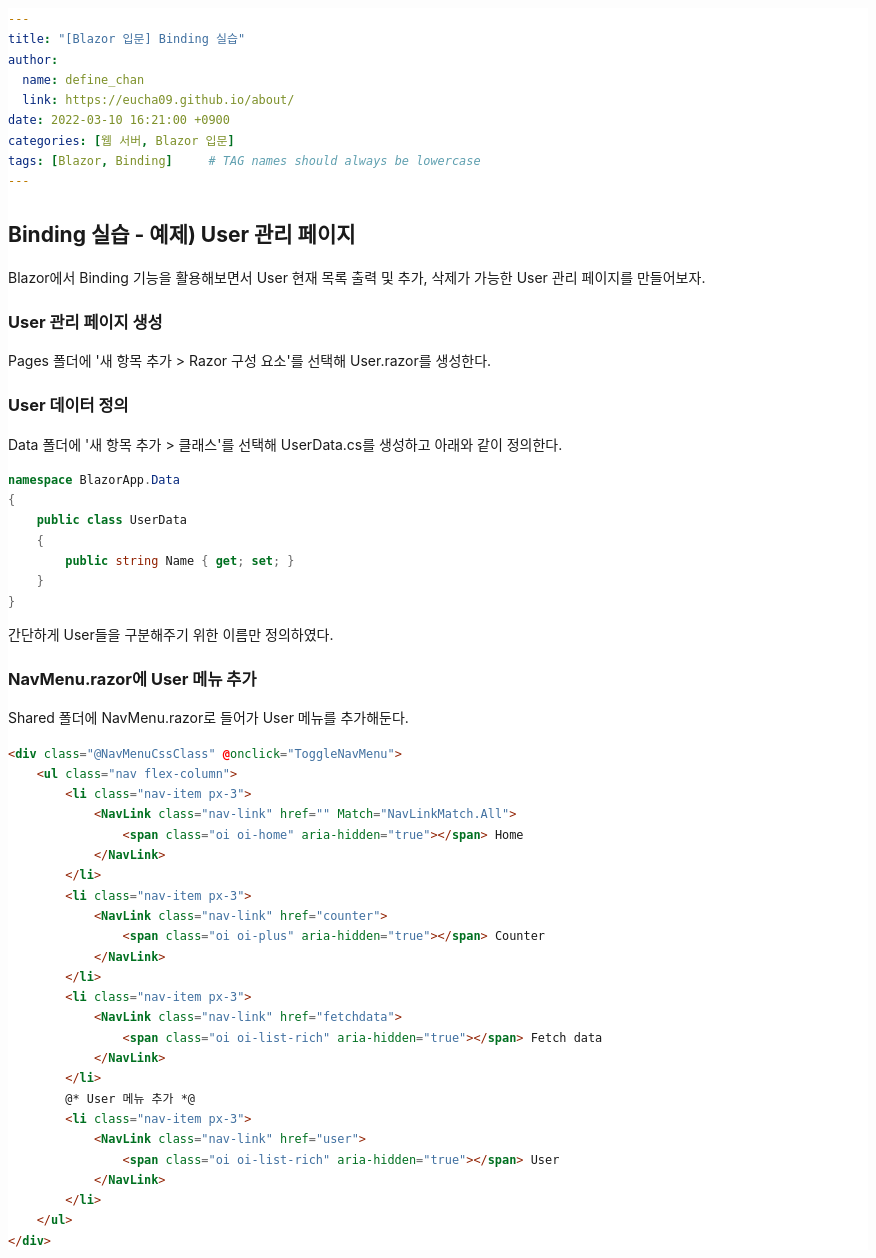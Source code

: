 ```yaml
---
title: "[Blazor 입문] Binding 실습"
author:
  name: define_chan
  link: https://eucha09.github.io/about/
date: 2022-03-10 16:21:00 +0900
categories: [웹 서버, Blazor 입문]
tags: [Blazor, Binding]     # TAG names should always be lowercase
---
```


## **Binding 실습 - 예제) User 관리 페이지**

Blazor에서 Binding 기능을 활용해보면서 User 현재 목록 출력 및 추가, 삭제가 가능한 User 관리 페이지를 만들어보자.

### **User 관리 페이지 생성**

Pages 폴더에 '새 항목 추가 > Razor 구성 요소'를 선택해 User.razor를 생성한다.

### **User 데이터 정의**

Data 폴더에 '새 항목 추가 > 클래스'를 선택해 UserData.cs를 생성하고 아래와 같이 정의한다.

```cs
namespace BlazorApp.Data
{
    public class UserData
    {
        public string Name { get; set; }
    }
}
```
간단하게 User들을 구분해주기 위한 이름만 정의하였다.

### **NavMenu.razor에 User 메뉴 추가**

Shared 폴더에 NavMenu.razor로 들어가 User 메뉴를 추가해둔다.

```html
<div class="@NavMenuCssClass" @onclick="ToggleNavMenu">
    <ul class="nav flex-column">
        <li class="nav-item px-3">
            <NavLink class="nav-link" href="" Match="NavLinkMatch.All">
                <span class="oi oi-home" aria-hidden="true"></span> Home
            </NavLink>
        </li>
        <li class="nav-item px-3">
            <NavLink class="nav-link" href="counter">
                <span class="oi oi-plus" aria-hidden="true"></span> Counter
            </NavLink>
        </li>
        <li class="nav-item px-3">
            <NavLink class="nav-link" href="fetchdata">
                <span class="oi oi-list-rich" aria-hidden="true"></span> Fetch data
            </NavLink>
        </li>
        @* User 메뉴 추가 *@
        <li class="nav-item px-3">
            <NavLink class="nav-link" href="user">
                <span class="oi oi-list-rich" aria-hidden="true"></span> User
            </NavLink>
        </li>
    </ul>
</div>
```